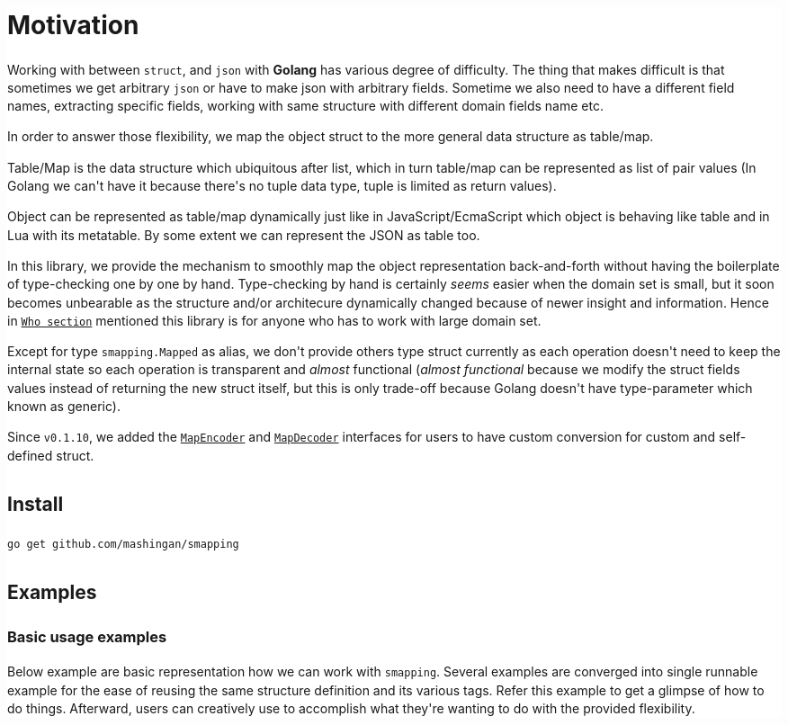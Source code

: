 # Motivation
Working with between ``struct``, and ``json`` with **Golang** has various
degree of difficulty.
The thing that makes difficult is that sometimes we get arbitrary ``json``
or have to make json with arbitrary fields. Sometime we also need to have
a different field names, extracting specific fields, working with same
structure with different domain fields name etc.

In order to answer those flexibility, we map the object struct to the
more general data structure as table/map.

Table/Map is the data structure which ubiquitous after list,
which in turn table/map can be represented as
list of pair values (In Golang we can't have it because there's no tuple
data type, tuple is limited as return values).

Object can be represented as table/map dynamically just like in
JavaScript/EcmaScript which object is behaving like table and in
Lua with its metatable. By some extent we can represent the JSON
as table too.

In this library, we provide the mechanism to smoothly map the object
representation back-and-forth without having the boilerplate of
type-checking one by one by hand. Type-checking by hand is certainly
*seems* easier when the domain set is small, but it soon becomes
unbearable as the structure and/or architecure dynamically changed
because of newer insight and information. Hence in [`Who section`](#who)
mentioned this library is for anyone who has to work with large
domain set.

Except for type `smapping.Mapped` as alias, we don't provide others
type struct currently as each operation doesn't need to keep the
internal state so each operation is transparent and *almost* functional
(*almost functional* because we modify the struct fields values instead of
returning the new struct itself, but this is only trade-off because Golang
doesn't have type-parameter which known as generic).

Since `v0.1.10`, we added the [`MapEncoder`](smapping.go#L21) and
[`MapDecoder`](smapping.go#L27) interfaces for users to have custom conversion
for custom and self-defined struct.

## Install
```
go get github.com/mashingan/smapping
```

## Examples

### Basic usage examples
Below example are basic representation how we can work with `smapping`.
Several examples are converged into single runnable example for the ease
of reusing the same structure definition and its various tags.
Refer this example to get a glimpse of how to do things. Afterward,
users can creatively use to accomplish what they're wanting to do
with the provided flexibility.
